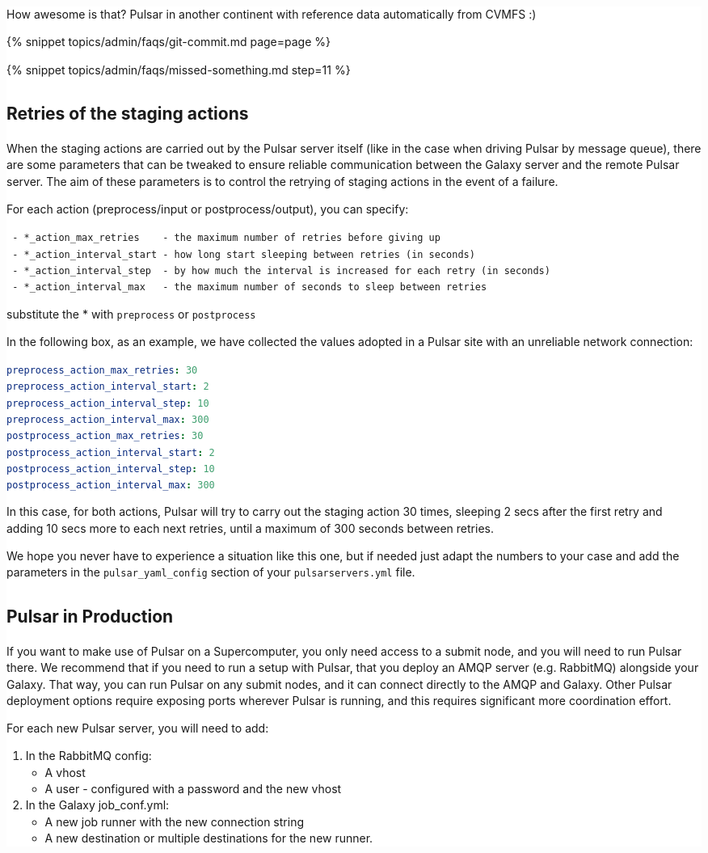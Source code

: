 How awesome is that? Pulsar in another continent with reference data automatically from CVMFS :)

{% snippet topics/admin/faqs/git-commit.md page=page %}

{% snippet topics/admin/faqs/missed-something.md step=11 %}

## Retries of the staging actions

When the staging actions are carried out by the Pulsar server itself (like in the case when driving Pulsar by message queue), there are some parameters that can be tweaked to ensure reliable communication between the Galaxy server and the remote Pulsar server.
The aim of these parameters is to control the retrying of staging actions in the event of a failure.

For each action (preprocess/input or postprocess/output), you can specify:
```text
 - *_action_max_retries    - the maximum number of retries before giving up
 - *_action_interval_start - how long start sleeping between retries (in seconds)
 - *_action_interval_step  - by how much the interval is increased for each retry (in seconds)
 - *_action_interval_max   - the maximum number of seconds to sleep between retries
```
substitute the * with `preprocess` or `postprocess`

In the following box, as an example, we have collected the values adopted in a Pulsar site with an unreliable network connection:

```yaml
preprocess_action_max_retries: 30
preprocess_action_interval_start: 2
preprocess_action_interval_step: 10
preprocess_action_interval_max: 300
postprocess_action_max_retries: 30
postprocess_action_interval_start: 2
postprocess_action_interval_step: 10
postprocess_action_interval_max: 300

```
In this case, for both actions, Pulsar will try to carry out the staging action 30 times, sleeping 2 secs after the first retry and adding 10 secs more to each next retries, until a maximum of 300 seconds between retries.

We hope you never have to experience a situation like this one, but if needed just adapt the numbers to your case and add the parameters in the `pulsar_yaml_config` section of your `pulsarservers.yml` file.

## Pulsar in Production

If you want to make use of Pulsar on a Supercomputer, you only need access to a submit node, and you will need to run Pulsar there. We recommend that if you need to run a setup with Pulsar, that you deploy an AMQP server (e.g. RabbitMQ) alongside your Galaxy. That way, you can run Pulsar on any submit nodes, and it can connect directly to the AMQP and Galaxy. Other Pulsar deployment options require exposing ports wherever Pulsar is running, and this requires significant more coordination effort.

For each new Pulsar server, you will need to add:
  1. In the RabbitMQ config:
      * A vhost
      * A user - configured with a password and the new vhost
  2. In the Galaxy job_conf.yml:
      * A new job runner with the new connection string
      * A new destination or multiple destinations for the new runner.
